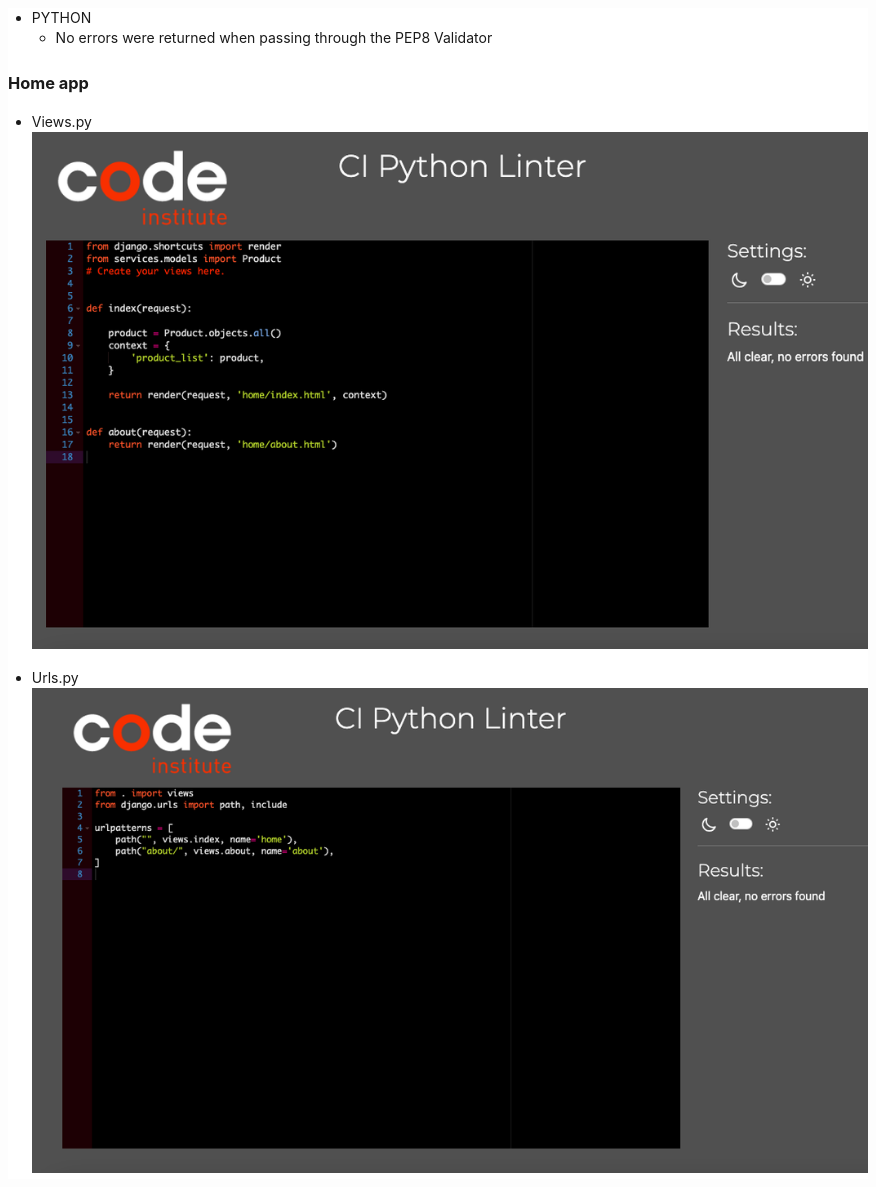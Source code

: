 - PYTHON
  - No errors were returned when passing through the PEP8 Validator 

### Home app
- Views.py
  ![views.py](/static/images/testing-img/home-views-py.png)

- Urls.py
  ![urls.py](/static/images/testing-img/home-urls-py.png)

